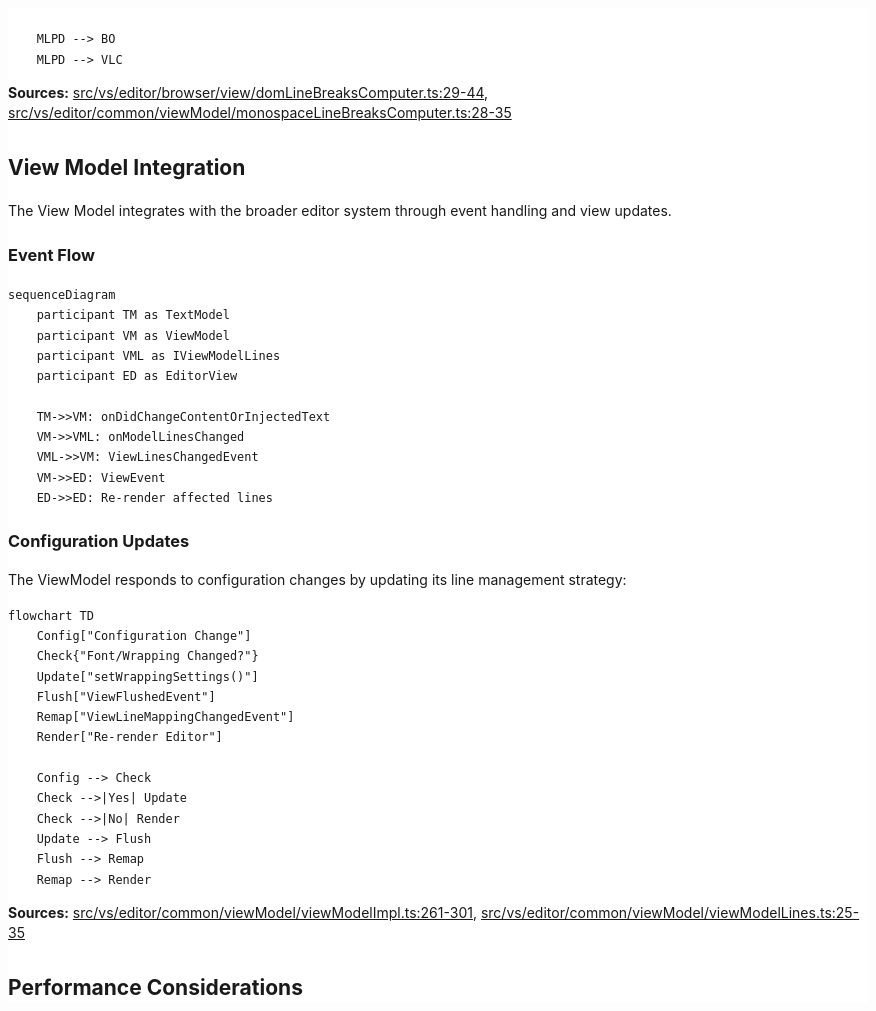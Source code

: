 ```mermaid
    
    MLPD --> BO
    MLPD --> VLC
```

**Sources:** [src/vs/editor/browser/view/domLineBreaksComputer.ts:29-44](), [src/vs/editor/common/viewModel/monospaceLineBreaksComputer.ts:28-35]()

## View Model Integration

The View Model integrates with the broader editor system through event handling and view updates.

### Event Flow

```mermaid
sequenceDiagram
    participant TM as TextModel
    participant VM as ViewModel
    participant VML as IViewModelLines
    participant ED as EditorView
    
    TM->>VM: onDidChangeContentOrInjectedText
    VM->>VML: onModelLinesChanged
    VML->>VM: ViewLinesChangedEvent
    VM->>ED: ViewEvent
    ED->>ED: Re-render affected lines
```

### Configuration Updates

The ViewModel responds to configuration changes by updating its line management strategy:

```mermaid
flowchart TD
    Config["Configuration Change"]
    Check{"Font/Wrapping Changed?"}
    Update["setWrappingSettings()"]
    Flush["ViewFlushedEvent"]
    Remap["ViewLineMappingChangedEvent"]
    Render["Re-render Editor"]
    
    Config --> Check
    Check -->|Yes| Update
    Check -->|No| Render
    Update --> Flush
    Flush --> Remap
    Remap --> Render
```

**Sources:** [src/vs/editor/common/viewModel/viewModelImpl.ts:261-301](), [src/vs/editor/common/viewModel/viewModelLines.ts:25-35]()

## Performance Considerations
